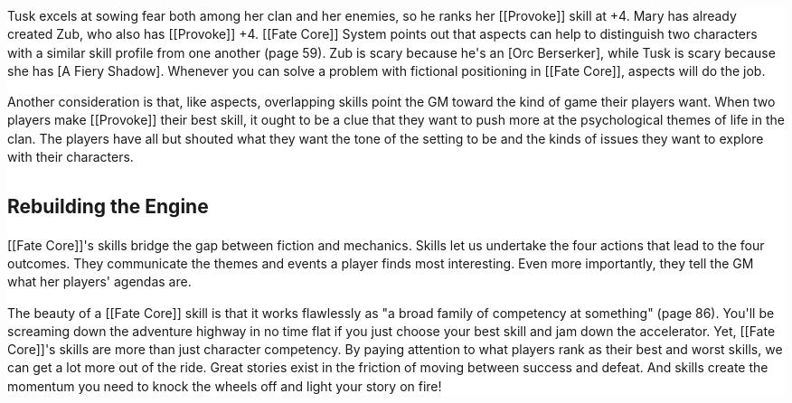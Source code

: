 Tusk excels at sowing fear both among her clan and her enemies, so he
ranks her [[Provoke]] skill at +4. Mary has already created Zub, who also
has [[Provoke]] +4. [[Fate Core]] System points out that aspects can help to
distinguish two characters with a similar skill profile from one another
(page 59). Zub is scary because he's an [Orc Berserker], while
Tusk is scary because she has [A Fiery Shadow]. Whenever you
can solve a problem with fictional positioning in [[Fate Core]], aspects
will do the job.

Another consideration is that, like aspects, overlapping skills point
the GM toward the kind of game their players want. When two players make
[[Provoke]] their best skill, it ought to be a clue that they want to push
more at the psychological themes of life in the clan. The players have
all but shouted what they want the tone of the setting to be and the
kinds of issues they want to explore with their characters.

## Rebuilding the Engine

[[Fate Core]]'s skills bridge the gap between fiction and mechanics. Skills
let us undertake the four actions that lead to the four outcomes. They
communicate the themes and events a player finds most interesting. Even
more importantly, they tell the GM what her players' agendas are.

The beauty of a [[Fate Core]] skill is that it works flawlessly as "a broad
family of competency at something" (page 86). You'll be screaming down
the adventure highway in no time flat if you just choose your best skill
and jam down the accelerator. Yet, [[Fate Core]]'s skills are more than just
character competency. By paying attention to what players rank as their
best and worst skills, we can get a lot more out of the ride. Great
stories exist in the friction of moving between success and defeat. And
skills create the momentum you need to knock the wheels off and light
your story on fire!

